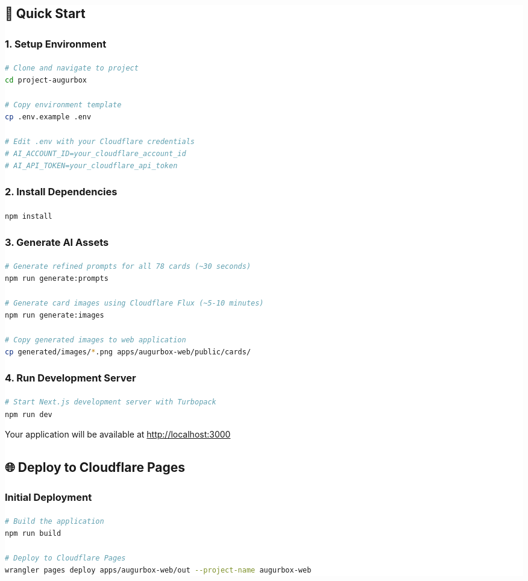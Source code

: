 ## 🚀 Quick Start

### 1. Setup Environment
```bash
# Clone and navigate to project
cd project-augurbox

# Copy environment template
cp .env.example .env

# Edit .env with your Cloudflare credentials
# AI_ACCOUNT_ID=your_cloudflare_account_id
# AI_API_TOKEN=your_cloudflare_api_token
```

### 2. Install Dependencies
```bash
npm install
```

### 3. Generate AI Assets
```bash
# Generate refined prompts for all 78 cards (~30 seconds)
npm run generate:prompts

# Generate card images using Cloudflare Flux (~5-10 minutes)
npm run generate:images

# Copy generated images to web application
cp generated/images/*.png apps/augurbox-web/public/cards/
```

### 4. Run Development Server
```bash
# Start Next.js development server with Turbopack
npm run dev
```

Your application will be available at [http://localhost:3000](http://localhost:3000)

## 🌐 Deploy to Cloudflare Pages

### Initial Deployment
```bash
# Build the application
npm run build

# Deploy to Cloudflare Pages
wrangler pages deploy apps/augurbox-web/out --project-name augurbox-web
```
